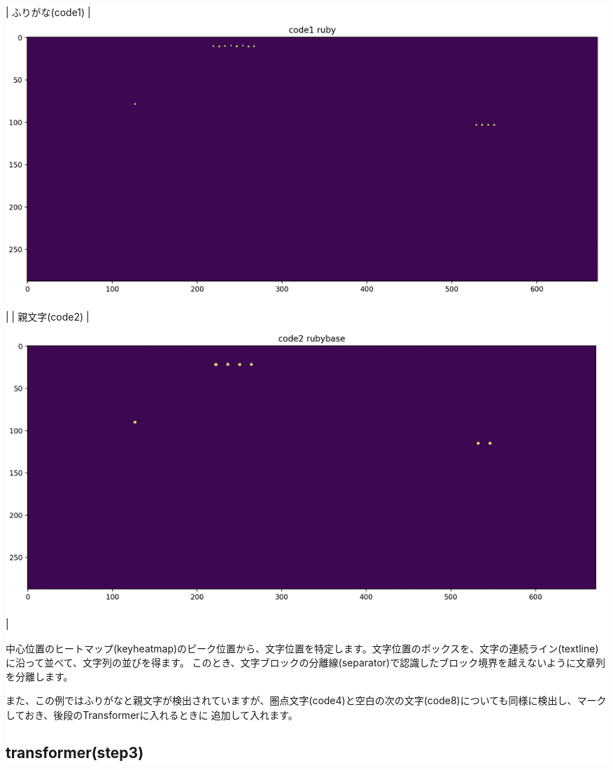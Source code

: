 | ふりがな(code1) | <img src="https://github.com/lithium0003/findtextCenterNet/blob/main/img/test2_code1.png" width="1400"> |
| 親文字(code2) | <img src="https://github.com/lithium0003/findtextCenterNet/blob/main/img/test2_code2.png" width="1400"> |

中心位置のヒートマップ(keyheatmap)のピーク位置から、文字位置を特定します。文字位置のボックスを、文字の連続ライン(textline)に沿って並べて、文字列の並びを得ます。
このとき、文字ブロックの分離線(separator)で認識したブロック境界を越えないように文章列を分離します。

また、この例ではふりがなと親文字が検出されていますが、圏点文字(code4)と空白の次の文字(code8)についても同様に検出し、マークしておき、後段のTransformerに入れるときに
追加して入れます。

## transformer(step3)
